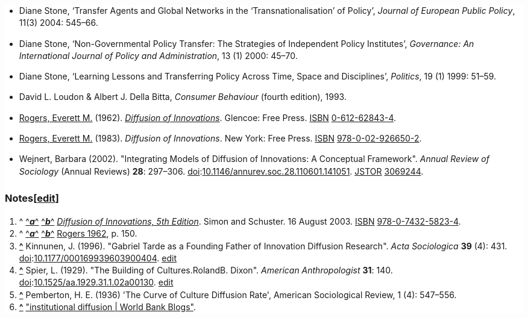 -   Diane Stone, ‘Transfer Agents and Global Networks in the
    ‘Transnationalisation’ of Policy’, *Journal of European Public
    Policy*, 11(3) 2004: 545–66.

-   Diane Stone, ‘Non-Governmental Policy Transfer: The Strategies of
    Independent Policy Institutes’, *Governance: An International
    Journal of Policy and Administration*, 13 (1) 2000: 45–70.

-   Diane Stone, ‘Learning Lessons and Transferring Policy Across Time,
    Space and Disciplines’, *Politics*, 19 (1) 1999: 51–59.

-   David L. Loudon & Albert J. Della Bitta, *Consumer Behaviour*
    (fourth edition), 1993.

-   [Rogers, Everett M.](/wiki/Everett_Rogers "Everett Rogers") (1962).
    [*Diffusion of
    Innovations*](//books.google.com/books?id=zw0-AAAAIAAJ). Glencoe:
    Free Press.
    [ISBN](/wiki/International_Standard_Book_Number "International Standard Book Number")
    [0-612-62843-4](/wiki/Special:BookSources/0-612-62843-4 "Special:BookSources/0-612-62843-4").

-   [Rogers, Everett M.](/wiki/Everett_Rogers "Everett Rogers") (1983).
    *Diffusion of Innovations*. New York: Free Press.
    [ISBN](/wiki/International_Standard_Book_Number "International Standard Book Number")
    [978-0-02-926650-2](/wiki/Special:BookSources/978-0-02-926650-2 "Special:BookSources/978-0-02-926650-2").

-   Wejnert, Barbara (2002). "Integrating Models of Diffusion of
    Innovations: A Conceptual Framework". *Annual Review of Sociology*
    (Annual Reviews) **28**: 297–306.
    [doi](/wiki/Digital_object_identifier "Digital object identifier"):[10.1146/annurev.soc.28.110601.141051](http://dx.doi.org/10.1146%2Fannurev.soc.28.110601.141051).
    [JSTOR](/wiki/JSTOR "JSTOR")
    [3069244](//www.jstor.org/stable/3069244).

### Notes[[edit](/w/index.php?title=Diffusion_of_innovations&action=edit&section=27 "Edit section: Notes")]

1.  \^ [^***a***^](#cite_ref-Rogers5_1-0)
    [^***b***^](#cite_ref-Rogers5_1-1) [*Diffusion of Innovations, 5th
    Edition*](//books.google.com/books?id=9U1K5LjUOwEC). Simon and
    Schuster. 16 August 2003.
    [ISBN](/wiki/International_Standard_Book_Number "International Standard Book Number")
    [978-0-7432-5823-4](/wiki/Special:BookSources/978-0-7432-5823-4 "Special:BookSources/978-0-7432-5823-4").
2.  \^ [^***a***^](#cite_ref-FOOTNOTERogers1962150_2-0)
    [^***b***^](#cite_ref-FOOTNOTERogers1962150_2-1) [Rogers
    1962](#CITEREFRogers1962), p. 150.
3.  **[\^](#cite_ref-FFID_3-0)** Kinnunen, J. (1996). "Gabriel Tarde as
    a Founding Father of Innovation Diffusion Research". *Acta
    Sociologica* **39** (4): 431.
    [doi](/wiki/Digital_object_identifier "Digital object identifier"):[10.1177/000169939603900404](http://dx.doi.org/10.1177%2F000169939603900404).
    [edit](//en.wikipedia.org/w/index.php?title=Template:Cite_doi/10.1177.2F000169939603900404&action=edit&editintro=Template:Cite_doi/editintro2)
4.  **[\^](#cite_ref-Trans-cultural_4-0)** Spier, L. (1929). "The
    Building of Cultures.RolandB. Dixon". *American Anthropologist*
    **31**: 140.
    [doi](/wiki/Digital_object_identifier "Digital object identifier"):[10.1525/aa.1929.31.1.02a00130](http://dx.doi.org/10.1525%2Faa.1929.31.1.02a00130).
    [edit](//en.wikipedia.org/w/index.php?title=Template:Cite_doi/10.1525.2Faa.1929.31.1.02a00130&action=edit&editintro=Template:Cite_doi/editintro2)
5.  **[\^](#cite_ref-5)** Pemberton, H. E. (1936) 'The Curve of Culture
    Diffusion Rate', American Sociological Review, 1 (4): 547–556.
6.  **[\^](#cite_ref-6)** ["institutional diffusion | World Bank
    Blogs"](http://blogs.worldbank.org/category/tags/institutional-diffusion).